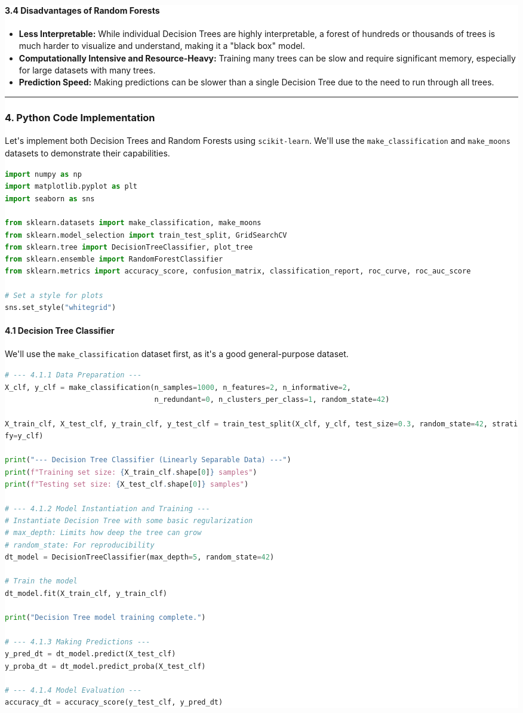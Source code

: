 #### 3.4 Disadvantages of Random Forests

*   **Less Interpretable:** While individual Decision Trees are highly interpretable, a forest of hundreds or thousands of trees is much harder to visualize and understand, making it a "black box" model.
*   **Computationally Intensive and Resource-Heavy:** Training many trees can be slow and require significant memory, especially for large datasets with many trees.
*   **Prediction Speed:** Making predictions can be slower than a single Decision Tree due to the need to run through all trees.

---

### 4. Python Code Implementation

Let's implement both Decision Trees and Random Forests using `scikit-learn`. We'll use the `make_classification` and `make_moons` datasets to demonstrate their capabilities.

```python
import numpy as np
import matplotlib.pyplot as plt
import seaborn as sns

from sklearn.datasets import make_classification, make_moons
from sklearn.model_selection import train_test_split, GridSearchCV
from sklearn.tree import DecisionTreeClassifier, plot_tree
from sklearn.ensemble import RandomForestClassifier
from sklearn.metrics import accuracy_score, confusion_matrix, classification_report, roc_curve, roc_auc_score

# Set a style for plots
sns.set_style("whitegrid")
```

#### 4.1 Decision Tree Classifier

We'll use the `make_classification` dataset first, as it's a good general-purpose dataset.

```python
# --- 4.1.1 Data Preparation ---
X_clf, y_clf = make_classification(n_samples=1000, n_features=2, n_informative=2,
                                   n_redundant=0, n_clusters_per_class=1, random_state=42)

X_train_clf, X_test_clf, y_train_clf, y_test_clf = train_test_split(X_clf, y_clf, test_size=0.3, random_state=42, stratify=y_clf)

print("--- Decision Tree Classifier (Linearly Separable Data) ---")
print(f"Training set size: {X_train_clf.shape[0]} samples")
print(f"Testing set size: {X_test_clf.shape[0]} samples")

# --- 4.1.2 Model Instantiation and Training ---
# Instantiate Decision Tree with some basic regularization
# max_depth: Limits how deep the tree can grow
# random_state: For reproducibility
dt_model = DecisionTreeClassifier(max_depth=5, random_state=42)

# Train the model
dt_model.fit(X_train_clf, y_train_clf)

print("Decision Tree model training complete.")

# --- 4.1.3 Making Predictions ---
y_pred_dt = dt_model.predict(X_test_clf)
y_proba_dt = dt_model.predict_proba(X_test_clf)

# --- 4.1.4 Model Evaluation ---
accuracy_dt = accuracy_score(y_test_clf, y_pred_dt)
```